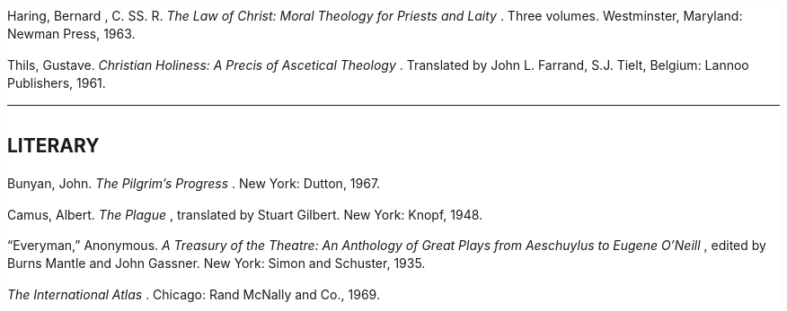 Haring, Bernard , C. SS. R.
<i>
The Law of Christ: Moral Theology for Priests and Laity
</i>
. Three volumes. Westminster, Maryland: Newman Press, 1963.
<p>
Thils, Gustave.
<i>
Christian Holiness: A Precis of Ascetical Theology
</i>
. Translated by John L. Farrand, S.J. Tielt, Belgium: Lannoo Publishers, 1961.
</p>
<hr/>
<h2>
LITERARY
</h2>
Bunyan, John.
<i>
The Pilgrim’s Progress
</i>
. New York: Dutton, 1967.
<p>
Camus, Albert.
<i>
The Plague
</i>
, translated by Stuart Gilbert. New York: Knopf, 1948.
</p>
<p>
“Everyman,” Anonymous.
<i>
A Treasury of the Theatre: An Anthology of Great Plays from Aeschuylus to Eugene O’Neill
</i>
, edited by Burns Mantle and John Gassner. New York: Simon and Schuster, 1935.
</p>
<p>
<i>
The International Atlas
</i>
. Chicago: Rand McNally and Co., 1969.
</p>
</body>